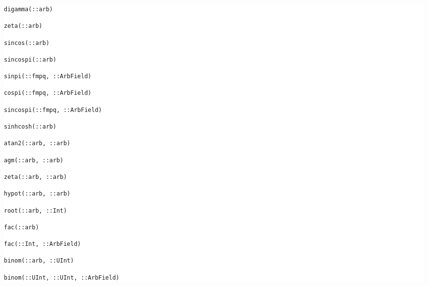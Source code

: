 ```@docs
digamma(::arb)
```

```@docs
zeta(::arb)
```

```@docs
sincos(::arb)
```

```@docs
sincospi(::arb)
```

```@docs
sinpi(::fmpq, ::ArbField)
```

```@docs
cospi(::fmpq, ::ArbField)
```

```@docs
sincospi(::fmpq, ::ArbField)
```

```@docs
sinhcosh(::arb)
```

```@docs
atan2(::arb, ::arb)
```

```@docs
agm(::arb, ::arb)
```

```@docs
zeta(::arb, ::arb)
```

```@docs
hypot(::arb, ::arb)
```

```@docs
root(::arb, ::Int)
```

```@docs
fac(::arb)
```

```@docs
fac(::Int, ::ArbField)
```

```@docs
binom(::arb, ::UInt)
```

```@docs
binom(::UInt, ::UInt, ::ArbField)
```
